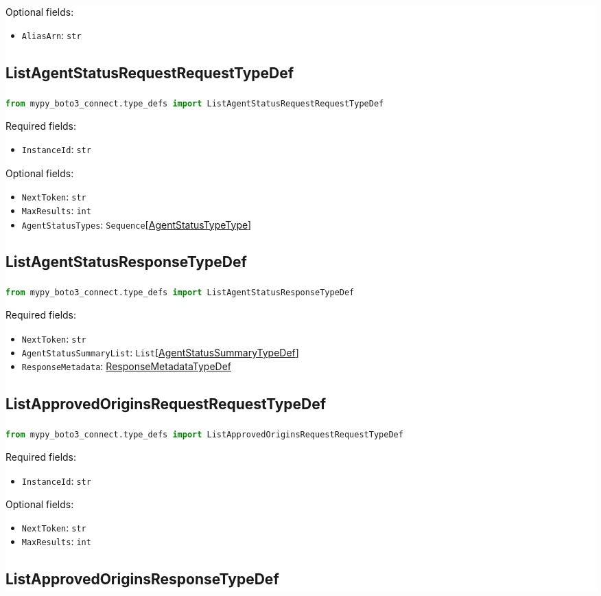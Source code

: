 Optional fields:

- `AliasArn`: `str`

<a id="listagentstatusrequestrequesttypedef"></a>

## ListAgentStatusRequestRequestTypeDef

```python
from mypy_boto3_connect.type_defs import ListAgentStatusRequestRequestTypeDef
```

Required fields:

- `InstanceId`: `str`

Optional fields:

- `NextToken`: `str`
- `MaxResults`: `int`
- `AgentStatusTypes`:
  `Sequence`\[[AgentStatusTypeType](./literals.md#agentstatustypetype)\]

<a id="listagentstatusresponsetypedef"></a>

## ListAgentStatusResponseTypeDef

```python
from mypy_boto3_connect.type_defs import ListAgentStatusResponseTypeDef
```

Required fields:

- `NextToken`: `str`
- `AgentStatusSummaryList`:
  `List`\[[AgentStatusSummaryTypeDef](./type_defs.md#agentstatussummarytypedef)\]
- `ResponseMetadata`:
  [ResponseMetadataTypeDef](./type_defs.md#responsemetadatatypedef)

<a id="listapprovedoriginsrequestrequesttypedef"></a>

## ListApprovedOriginsRequestRequestTypeDef

```python
from mypy_boto3_connect.type_defs import ListApprovedOriginsRequestRequestTypeDef
```

Required fields:

- `InstanceId`: `str`

Optional fields:

- `NextToken`: `str`
- `MaxResults`: `int`

<a id="listapprovedoriginsresponsetypedef"></a>

## ListApprovedOriginsResponseTypeDef
